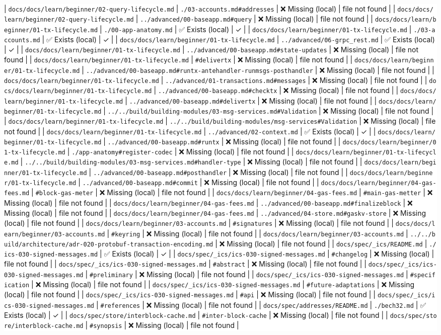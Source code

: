 | `docs/docs/learn/beginner/02-query-lifecycle.md` | `./03-accounts.md#addresses` | ❌ Missing (local) | file not found |
| `docs/docs/learn/beginner/02-query-lifecycle.md` | `../advanced/00-baseapp.md#query` | ❌ Missing (local) | file not found |
| `docs/docs/learn/beginner/01-tx-lifecycle.md` | `./00-app-anatomy.md` | ✅ Exists (local) | ✓ |
| `docs/docs/learn/beginner/01-tx-lifecycle.md` | `./03-accounts.md` | ✅ Exists (local) | ✓ |
| `docs/docs/learn/beginner/01-tx-lifecycle.md` | `../advanced/06-grpc_rest.md` | ✅ Exists (local) | ✓ |
| `docs/docs/learn/beginner/01-tx-lifecycle.md` | `../advanced/00-baseapp.md#state-updates` | ❌ Missing (local) | file not found |
| `docs/docs/learn/beginner/01-tx-lifecycle.md` | `#delivertx` | ❌ Missing (local) | file not found |
| `docs/docs/learn/beginner/01-tx-lifecycle.md` | `../advanced/00-baseapp.md#runtx-antehandler-runmsgs-posthandler` | ❌ Missing (local) | file not found |
| `docs/docs/learn/beginner/01-tx-lifecycle.md` | `../advanced/01-transactions.md#messages` | ❌ Missing (local) | file not found |
| `docs/docs/learn/beginner/01-tx-lifecycle.md` | `../advanced/00-baseapp.md#checktx` | ❌ Missing (local) | file not found |
| `docs/docs/learn/beginner/01-tx-lifecycle.md` | `../advanced/00-baseapp.md#delivertx` | ❌ Missing (local) | file not found |
| `docs/docs/learn/beginner/01-tx-lifecycle.md` | `../../build/building-modules/03-msg-services.md#Validation` | ❌ Missing (local) | file not found |
| `docs/docs/learn/beginner/01-tx-lifecycle.md` | `../../build/building-modules/msg-services#Validation` | ❌ Missing (local) | file not found |
| `docs/docs/learn/beginner/01-tx-lifecycle.md` | `../advanced/02-context.md` | ✅ Exists (local) | ✓ |
| `docs/docs/learn/beginner/01-tx-lifecycle.md` | `../advanced/00-baseapp.md#runtx` | ❌ Missing (local) | file not found |
| `docs/docs/learn/beginner/01-tx-lifecycle.md` | `./app-anatomy#register-codec` | ❌ Missing (local) | file not found |
| `docs/docs/learn/beginner/01-tx-lifecycle.md` | `../../build/building-modules/03-msg-services.md#handler-type` | ❌ Missing (local) | file not found |
| `docs/docs/learn/beginner/01-tx-lifecycle.md` | `../advanced/00-baseapp.md#posthandler` | ❌ Missing (local) | file not found |
| `docs/docs/learn/beginner/01-tx-lifecycle.md` | `../advanced/00-baseapp.md#commit` | ❌ Missing (local) | file not found |
| `docs/docs/learn/beginner/04-gas-fees.md` | `#block-gas-meter` | ❌ Missing (local) | file not found |
| `docs/docs/learn/beginner/04-gas-fees.md` | `#main-gas-metter` | ❌ Missing (local) | file not found |
| `docs/docs/learn/beginner/04-gas-fees.md` | `../advanced/00-baseapp.md#finalizeblock` | ❌ Missing (local) | file not found |
| `docs/docs/learn/beginner/04-gas-fees.md` | `../advanced/04-store.md#gaskv-store` | ❌ Missing (local) | file not found |
| `docs/docs/learn/beginner/03-accounts.md` | `#signatures` | ❌ Missing (local) | file not found |
| `docs/docs/learn/beginner/03-accounts.md` | `#keyring` | ❌ Missing (local) | file not found |
| `docs/docs/learn/beginner/03-accounts.md` | `../../build/architecture/adr-020-protobuf-transaction-encoding.md` | ❌ Missing (local) | file not found |
| `docs/spec/_ics/README.md` | `./ics-030-signed-messages.md` | ✅ Exists (local) | ✓ |
| `docs/spec/_ics/ics-030-signed-messages.md` | `#changelog` | ❌ Missing (local) | file not found |
| `docs/spec/_ics/ics-030-signed-messages.md` | `#abstract` | ❌ Missing (local) | file not found |
| `docs/spec/_ics/ics-030-signed-messages.md` | `#preliminary` | ❌ Missing (local) | file not found |
| `docs/spec/_ics/ics-030-signed-messages.md` | `#specification` | ❌ Missing (local) | file not found |
| `docs/spec/_ics/ics-030-signed-messages.md` | `#future-adaptations` | ❌ Missing (local) | file not found |
| `docs/spec/_ics/ics-030-signed-messages.md` | `#api` | ❌ Missing (local) | file not found |
| `docs/spec/_ics/ics-030-signed-messages.md` | `#references` | ❌ Missing (local) | file not found |
| `docs/spec/addresses/README.md` | `./bech32.md` | ✅ Exists (local) | ✓ |
| `docs/spec/store/interblock-cache.md` | `#inter-block-cache` | ❌ Missing (local) | file not found |
| `docs/spec/store/interblock-cache.md` | `#synopsis` | ❌ Missing (local) | file not found |